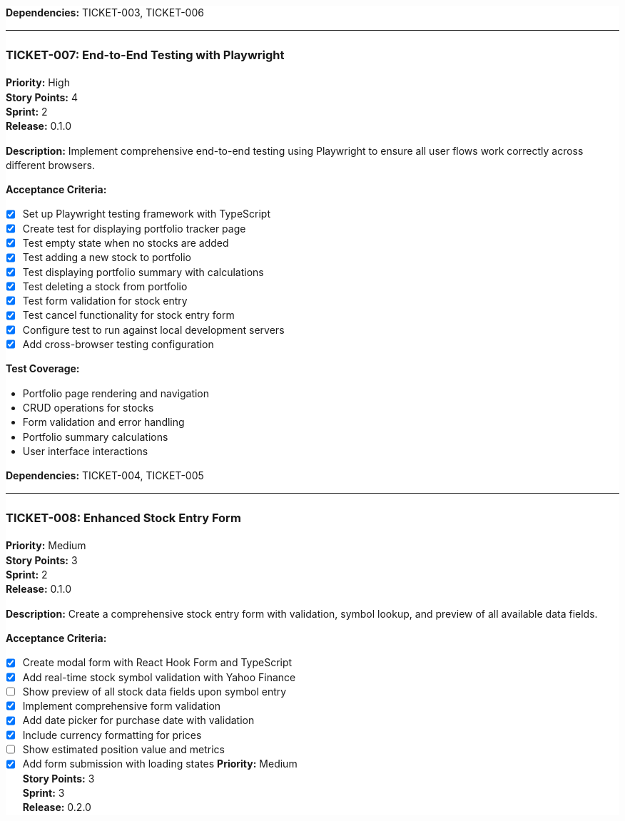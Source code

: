 **Dependencies:** TICKET-003, TICKET-006

---

### TICKET-007: End-to-End Testing with Playwright
**Priority:** High  
**Story Points:** 4  
**Sprint:** 2  
**Release:** 0.1.0

**Description:**
Implement comprehensive end-to-end testing using Playwright to ensure all user flows work correctly across different browsers.

**Acceptance Criteria:**
- [x] Set up Playwright testing framework with TypeScript
- [x] Create test for displaying portfolio tracker page
- [x] Test empty state when no stocks are added
- [x] Test adding a new stock to portfolio
- [x] Test displaying portfolio summary with calculations
- [x] Test deleting a stock from portfolio
- [x] Test form validation for stock entry
- [x] Test cancel functionality for stock entry form
- [x] Configure test to run against local development servers
- [x] Add cross-browser testing configuration

**Test Coverage:**
- Portfolio page rendering and navigation
- CRUD operations for stocks
- Form validation and error handling
- Portfolio summary calculations
- User interface interactions

**Dependencies:** TICKET-004, TICKET-005

---

### TICKET-008: Enhanced Stock Entry Form
**Priority:** Medium  
**Story Points:** 3  
**Sprint:** 2  
**Release:** 0.1.0

**Description:**
Create a comprehensive stock entry form with validation, symbol lookup, and preview of all available data fields.

**Acceptance Criteria:**
- [x] Create modal form with React Hook Form and TypeScript
- [x] Add real-time stock symbol validation with Yahoo Finance
- [ ] Show preview of all stock data fields upon symbol entry
- [x] Implement comprehensive form validation
- [x] Add date picker for purchase date with validation
- [x] Include currency formatting for prices
- [ ] Show estimated position value and metrics
- [x] Add form submission with loading states
**Priority:** Medium  
**Story Points:** 3  
**Sprint:** 3  
**Release:** 0.2.0
